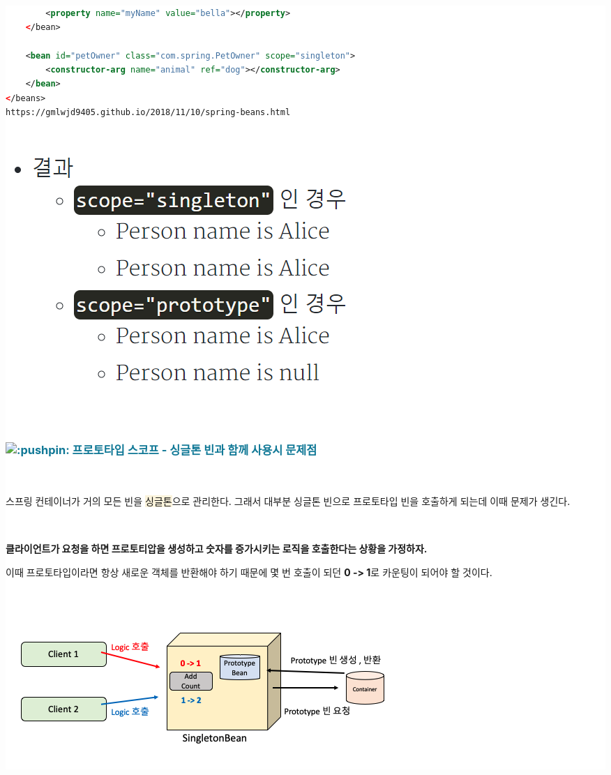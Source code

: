 ```xml
        <property name="myName" value="bella"></property>
    </bean>

    <bean id="petOwner" class="com.spring.PetOwner" scope="singleton">
        <constructor-arg name="animal" ref="dog"></constructor-arg>
    </bean>
</beans>
https://gmlwjd9405.github.io/2018/11/10/spring-beans.html
```

<br>

![](/images/Interview/post16/2022-01-02-15-40-19.png?style=centerme)

<br>

<h3 style="color:#107896;  font-weight:bold">
<img class="emoji" title=":pushpin:" alt=":pushpin:" src="https://github.githubassets.com/images/icons/emoji/unicode/1f4cc.png" height="30" width="30"> 프로토타입 스코프 - 싱글톤 빈과 함께 사용시 문제점
</h3>

<br>

스프링 컨테이너가 거의 모든 빈을 <span style="background: rgb(251,243,219)">싱글톤</span>으로 관리한다. 그래서 대부분 싱글톤 빈으로 프로토타입 빈을 호출하게 되는데 이때 문제가 생긴다.

<br>

**클라이언트가 요청을 하면 프로토티압을 생성하고 숫자를 증가시키는 로직을 호출한다는 상황을 가정하자.**

이때 프로토타입이라면 항상 새로운 객체를 반환해야 하기 때문에 몇 번 호출이 되던 **0 -> 1**로 카운팅이 되어야 할 것이다.

<br>

![](/images/Interview/post16/2022-01-04-17-01-06.png?style=centerme)
